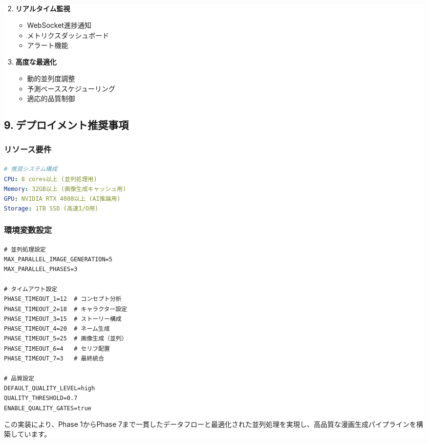 2. **リアルタイム監視**
   - WebSocket進捗通知
   - メトリクスダッシュボード
   - アラート機能

3. **高度な最適化**
   - 動的並列度調整
   - 予測ベーススケジューリング
   - 適応的品質制御

## 9. デプロイメント推奨事項

### リソース要件
```yaml
# 推奨システム構成
CPU: 8 cores以上 (並列処理用)
Memory: 32GB以上 (画像生成キャッシュ用)
GPU: NVIDIA RTX 4080以上 (AI推論用)
Storage: 1TB SSD (高速I/O用)
```

### 環境変数設定
```env
# 並列処理設定
MAX_PARALLEL_IMAGE_GENERATION=5
MAX_PARALLEL_PHASES=3

# タイムアウト設定  
PHASE_TIMEOUT_1=12  # コンセプト分析
PHASE_TIMEOUT_2=18  # キャラクター設定
PHASE_TIMEOUT_3=15  # ストーリー構成
PHASE_TIMEOUT_4=20  # ネーム生成
PHASE_TIMEOUT_5=25  # 画像生成（並列）
PHASE_TIMEOUT_6=4   # セリフ配置
PHASE_TIMEOUT_7=3   # 最終統合

# 品質設定
DEFAULT_QUALITY_LEVEL=high
QUALITY_THRESHOLD=0.7
ENABLE_QUALITY_GATES=true
```

この実装により、Phase 1からPhase 7まで一貫したデータフローと最適化された並列処理を実現し、高品質な漫画生成パイプラインを構築しています。
